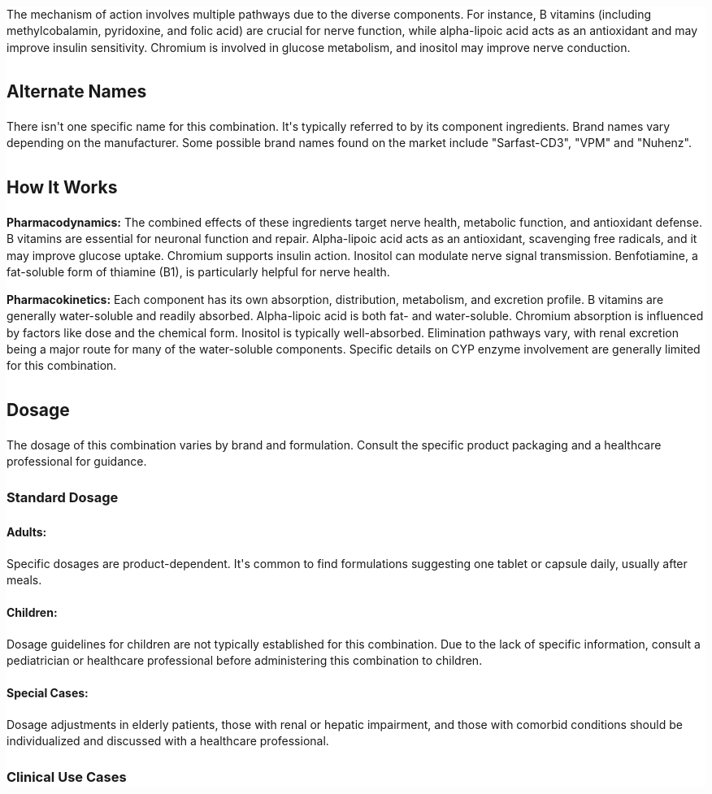 The mechanism of action involves multiple pathways due to the diverse components. For instance, B vitamins (including methylcobalamin, pyridoxine, and folic acid) are crucial for nerve function, while alpha-lipoic acid acts as an antioxidant and may improve insulin sensitivity. Chromium is involved in glucose metabolism, and inositol may improve nerve conduction.

## **Alternate Names**

There isn't one specific name for this combination. It's typically referred to by its component ingredients. Brand names vary depending on the manufacturer. Some possible brand names found on the market include "Sarfast-CD3", "VPM" and "Nuhenz".


## **How It Works**

**Pharmacodynamics:**  The combined effects of these ingredients target nerve health, metabolic function, and antioxidant defense. B vitamins are essential for neuronal function and repair. Alpha-lipoic acid acts as an antioxidant, scavenging free radicals, and it may improve glucose uptake. Chromium supports insulin action. Inositol can modulate nerve signal transmission. Benfotiamine, a fat-soluble form of thiamine (B1), is particularly helpful for nerve health.

**Pharmacokinetics:**  Each component has its own absorption, distribution, metabolism, and excretion profile.  B vitamins are generally water-soluble and readily absorbed. Alpha-lipoic acid is both fat- and water-soluble. Chromium absorption is influenced by factors like dose and the chemical form. Inositol is typically well-absorbed. Elimination pathways vary, with renal excretion being a major route for many of the water-soluble components.  Specific details on CYP enzyme involvement are generally limited for this combination.


## **Dosage**

The dosage of this combination varies by brand and formulation. Consult the specific product packaging and a healthcare professional for guidance.


### **Standard Dosage**

#### **Adults:**

Specific dosages are product-dependent. It's common to find formulations suggesting one tablet or capsule daily, usually after meals. 

#### **Children:**

Dosage guidelines for children are not typically established for this combination. Due to the lack of specific information, consult a pediatrician or healthcare professional before administering this combination to children.

#### **Special Cases:**

Dosage adjustments in elderly patients, those with renal or hepatic impairment, and those with comorbid conditions should be individualized and discussed with a healthcare professional.

### **Clinical Use Cases**
